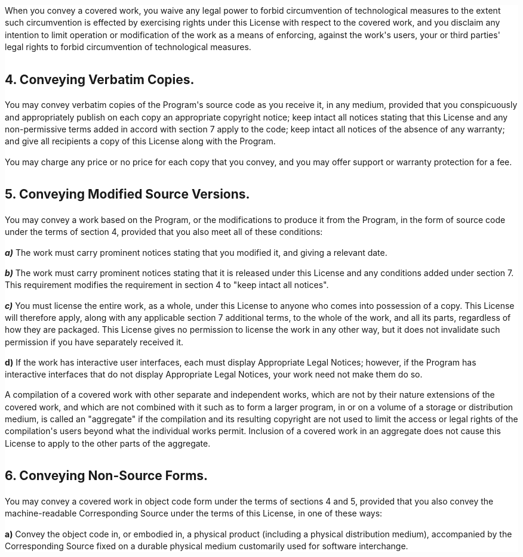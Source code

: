 When you convey a covered work, you waive any legal power to forbid circumvention of technological measures to the extent such circumvention is effected by exercising rights under this License with respect to the covered work, and you disclaim any intention to limit operation or modification of the work as a means of enforcing, against the work's users, your or third parties' legal rights to forbid circumvention of technological measures.

## 4. **Conveying Verbatim Copies.**
You may convey verbatim copies of the Program's source code as you receive it, in any medium, provided that you conspicuously and appropriately publish on each copy an appropriate copyright notice; keep intact all notices stating that this License and any non-permissive terms added in accord with section 7 apply to the code; keep intact all notices of the absence of any warranty; and give all recipients a copy of this License along with the Program.

You may charge any price or no price for each copy that you convey, and you may offer support or warranty protection for a fee.

## 5. **Conveying Modified Source Versions.**

You may convey a work based on the Program, or the modifications to produce it from the Program, in the form of source code under the terms of section 4, provided that you also meet all of these conditions:

***a)*** The work must carry prominent notices stating that you modified it, and giving a relevant date.

***b)*** The work must carry prominent notices stating that it is released under this License and any conditions added under section 7. This requirement modifies the requirement in section 4 to "keep intact all notices".

***c)*** You must license the entire work, as a whole, under this License to anyone who comes into possession of a copy. This License will therefore apply, along with any applicable section 7 additional terms, to the whole of the work, and all its parts, regardless of how they are packaged. This License gives no permission to license the work in any other way, but it does not invalidate such permission if you have separately received it.

**d)** If the work has interactive user interfaces, each must display Appropriate Legal Notices; however, if the Program has interactive interfaces that do not display Appropriate Legal Notices, your work need not make them do so.

A compilation of a covered work with other separate and independent works, which are not by their nature extensions of the covered work, and which are not combined with it such as to form a larger program, in or on a volume of a storage or distribution medium, is called an "aggregate" if the compilation and its resulting copyright are not used to limit the access or legal rights of the compilation's users beyond what the individual works permit. Inclusion of a covered work in an aggregate does not cause this License to apply to the other parts of the aggregate.

## 6. **Conveying Non-Source Forms.**
You may convey a covered work in object code form under the terms of sections 4 and 5, provided that you also convey the machine-readable Corresponding Source under the terms of this License, in one of these ways:

**a)** Convey the object code in, or embodied in, a physical product (including a physical distribution medium), accompanied by the Corresponding Source fixed on a durable physical medium customarily used for software interchange.
